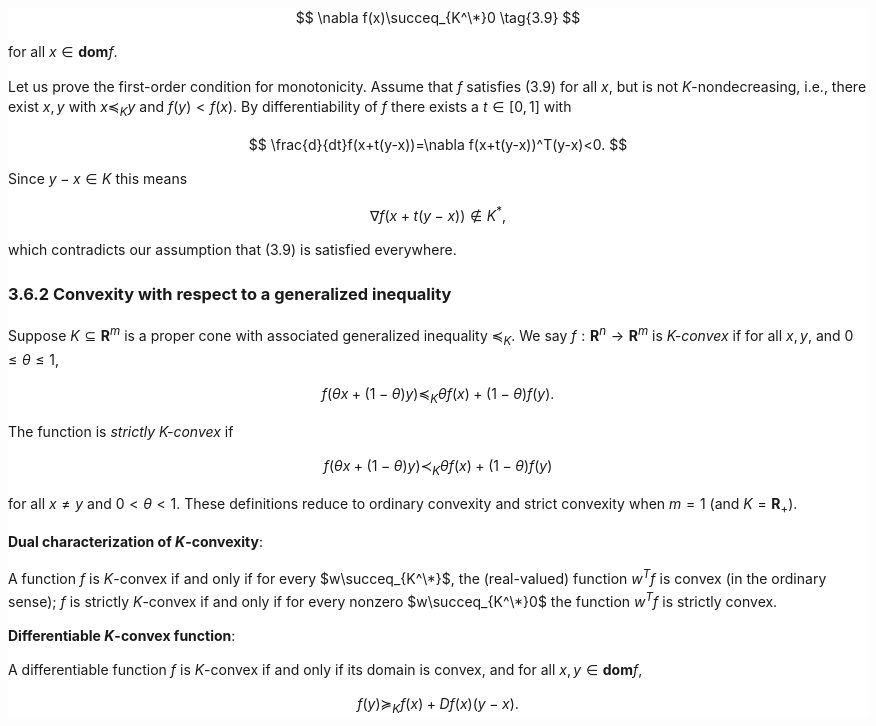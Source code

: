 $$
\nabla f(x)\succeq_{K^\*}0
\tag{3.9}
$$

for all $x\in\mathbf{dom}f$.

Let us prove the first-order condition for monotonicity. Assume that $f$ satisfies (3.9) for all $x$, but is not $K$-nondecreasing, i.e., there exist $x, y$ with $x\preceq_{K}y$ and $f(y)<f(x)$. By differentiability of $f$ there exists a $t\in[0,1]$ with

$$
\frac{d}{dt}f(x+t(y-x))=\nabla f(x+t(y-x))^T(y-x)<0.
$$

Since $y-x\in K$ this means

$$
\nabla f(x+t(y-x))\notin K^*,
$$

which contradicts our assumption that (3.9) is satisfied everywhere.

### 3.6.2 Convexity with respect to a generalized inequality

Suppose $K\subseteq\mathbf{R}^m$ is a proper cone with associated generalized inequality $\preceq_K$. We say $f:\mathbf{R}^n\rightarrow\mathbf{R}^m$ is _$K$-convex_ if for all $x,y$, and $0\leq\theta\leq 1$,

$$
f(\theta x+(1-\theta)y)\preceq_K\theta f(x)+(1-\theta)f(y).
$$

The function is _strictly $K$-convex_ if

$$
f(\theta x+(1-\theta)y)\prec_K\theta f(x)+(1-\theta)f(y)
$$

for all $x\neq y$ and $0<\theta<1$. These definitions reduce to ordinary convexity and strict convexity when $m=1$ (and $K=\mathbf{R}_+$).

**Dual characterization of $K$-convexity**:

A function $f$ is $K$-convex if and only if for every $w\succeq_{K^\*}$, the (real-valued) function $w^Tf$ is convex (in the ordinary sense); $f$ is strictly $K$-convex if and only if for every nonzero $w\succeq_{K^\*}0$ the function $w^Tf$ is strictly convex.

**Differentiable $K$-convex function**:

A differentiable function $f$ is $K$-convex if and only if its domain is convex, and for all $x,y\in\mathbf{dom}f$,

$$
f(y)\succeq_K f(x)+Df(x)(y-x).
$$
